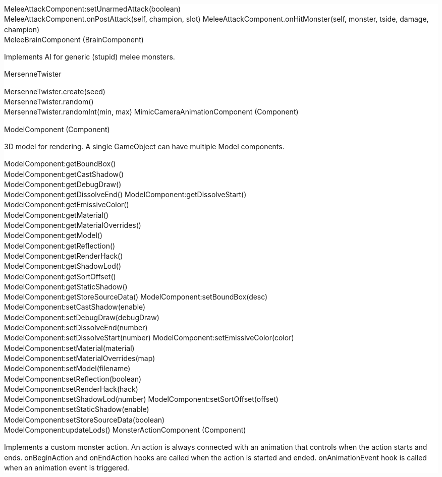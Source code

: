 MeleeAttackComponent:setUnarmedAttack(boolean)	
MeleeAttackComponent.onPostAttack(self, champion, slot)	
MeleeAttackComponent.onHitMonster(self, monster, tside, damage, champion)	
MeleeBrainComponent (BrainComponent)

Implements AI for generic (stupid) melee monsters.

MersenneTwister

MersenneTwister.create(seed)	
MersenneTwister.random()	
MersenneTwister.randomInt(min, max)	
MimicCameraAnimationComponent (Component)

ModelComponent (Component)

3D model for rendering. A single GameObject can have multiple Model components.

ModelComponent:getBoundBox()	
ModelComponent:getCastShadow()	
ModelComponent:getDebugDraw()	
ModelComponent:getDissolveEnd()	
ModelComponent:getDissolveStart()	
ModelComponent:getEmissiveColor()	
ModelComponent:getMaterial()	
ModelComponent:getMaterialOverrides()	
ModelComponent:getModel()	
ModelComponent:getReflection()	
ModelComponent:getRenderHack()	
ModelComponent:getShadowLod()	
ModelComponent:getSortOffset()	
ModelComponent:getStaticShadow()	
ModelComponent:getStoreSourceData()	
ModelComponent:setBoundBox(desc)	
ModelComponent:setCastShadow(enable)	
ModelComponent:setDebugDraw(debugDraw)	
ModelComponent:setDissolveEnd(number)	
ModelComponent:setDissolveStart(number)	
ModelComponent:setEmissiveColor(color)	
ModelComponent:setMaterial(material)	
ModelComponent:setMaterialOverrides(map)	
ModelComponent:setModel(filename)	
ModelComponent:setReflection(boolean)	
ModelComponent:setRenderHack(hack)	
ModelComponent:setShadowLod(number)	
ModelComponent:setSortOffset(offset)	
ModelComponent:setStaticShadow(enable)	
ModelComponent:setStoreSourceData(boolean)	
ModelComponent:updateLods()	
MonsterActionComponent (Component)

Implements a custom monster action. An action is always connected with an animation that controls when the action starts and ends. onBeginAction and onEndAction hooks are called when the action is started and ended. onAnimationEvent hook is called when an animation event is triggered.
